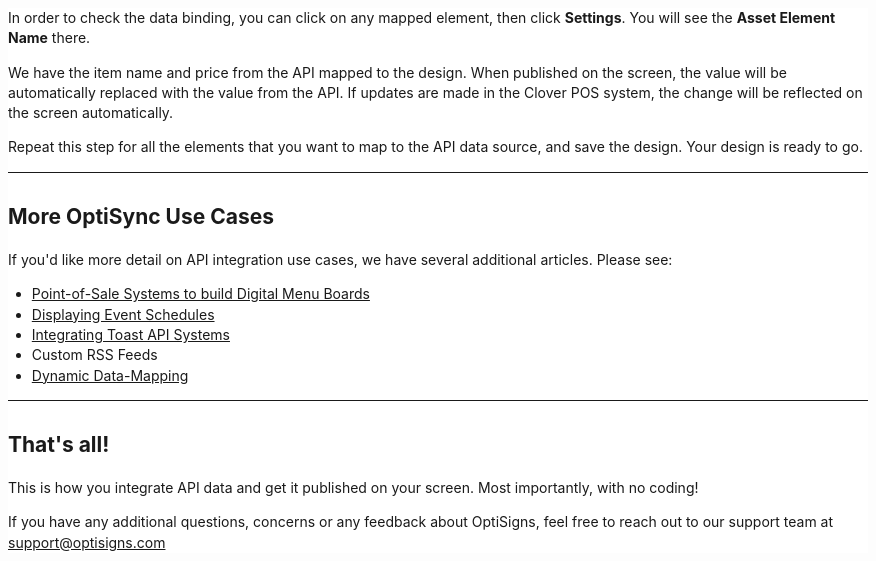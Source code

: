 In order to check the data binding, you can click on any mapped element, then
click **Settings**. You will see the **Asset Element Name** there.

We have the item name and price from the API mapped to the design. When
published on the screen, the value will be automatically replaced with the
value from the API. If updates are made in the Clover POS system, the change
will be reflected on the screen automatically.

Repeat this step for all the elements that you want to map to the API data
source, and save the design. Your design is ready to go.

* * *

## More OptiSync Use Cases

If you'd like more detail on API integration use cases, we have several
additional articles. Please see:

  * [Point-of-Sale Systems to build Digital Menu Boards](https://support.optisigns.com/hc/en-us/articles/31860170199955-Integrating-Point-of-Sale-POS-Systems-to-Build-Digital-Menu-Boards-with-OptiSync)
  * [Displaying Event Schedules](https://support.optisigns.com/hc/en-us/articles/33468569218067-How-to-Display-Dynamic-Event-Schedules-Using-OptiSync)
  * [Integrating Toast API Systems](https://support.optisigns.com/hc/en-us/articles/31113088917907-How-to-use-Toast-API-data-with-OptiSigns)
  * Custom RSS Feeds
  * [Dynamic Data-Mapping](https://support.optisigns.com/hc/en-us/articles/4404511767571-How-to-use-Dynamic-Data-Mapping-feature-with-Google-Sheets)

* * *

## That's all!

This is how you integrate API data and get it published on your screen. Most
importantly, with no coding!

If you have any additional questions, concerns or any feedback about
OptiSigns, feel free to reach out to our support team at
[support@optisigns.com](mailto:support@optisigns.com)

